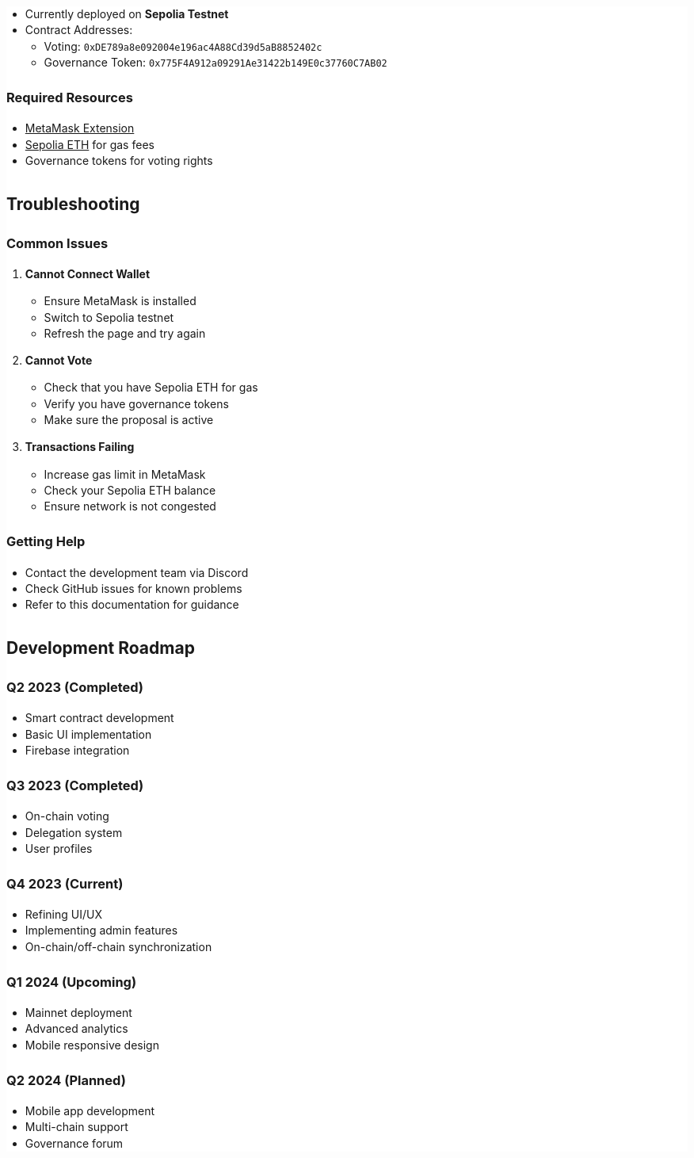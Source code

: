 - Currently deployed on **Sepolia Testnet**
- Contract Addresses:
  - Voting: `0xDE789a8e092004e196ac4A88Cd39d5aB8852402c`
  - Governance Token: `0x775F4A912a09291Ae31422b149E0c37760C7AB02`

### Required Resources

- [MetaMask Extension](https://metamask.io/)
- [Sepolia ETH](https://sepoliafaucet.com/) for gas fees
- Governance tokens for voting rights

## Troubleshooting

### Common Issues

1. **Cannot Connect Wallet**
   - Ensure MetaMask is installed
   - Switch to Sepolia testnet
   - Refresh the page and try again

2. **Cannot Vote**
   - Check that you have Sepolia ETH for gas
   - Verify you have governance tokens
   - Make sure the proposal is active

3. **Transactions Failing**
   - Increase gas limit in MetaMask
   - Check your Sepolia ETH balance
   - Ensure network is not congested

### Getting Help

- Contact the development team via Discord
- Check GitHub issues for known problems
- Refer to this documentation for guidance

## Development Roadmap

### Q2 2023 (Completed)
- Smart contract development
- Basic UI implementation
- Firebase integration

### Q3 2023 (Completed)
- On-chain voting
- Delegation system
- User profiles

### Q4 2023 (Current)
- Refining UI/UX
- Implementing admin features
- On-chain/off-chain synchronization

### Q1 2024 (Upcoming)
- Mainnet deployment
- Advanced analytics
- Mobile responsive design

### Q2 2024 (Planned)
- Mobile app development
- Multi-chain support
- Governance forum 
